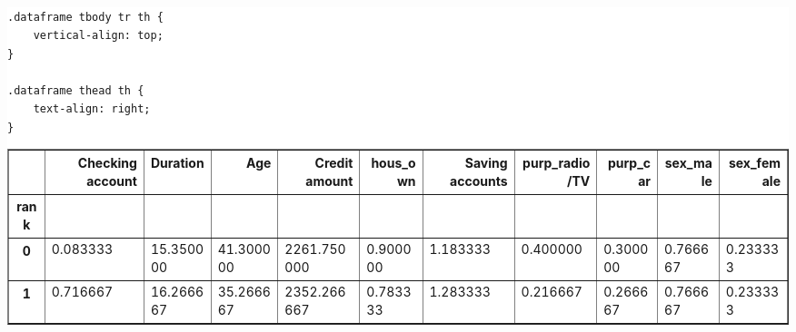     .dataframe tbody tr th {
        vertical-align: top;
    }

    .dataframe thead th {
        text-align: right;
    }
</style>
<table border="1" class="dataframe">
  <thead>
    <tr style="text-align: right;">
      <th></th>
      <th>Checking account</th>
      <th>Duration</th>
      <th>Age</th>
      <th>Credit amount</th>
      <th>hous_own</th>
      <th>Saving accounts</th>
      <th>purp_radio/TV</th>
      <th>purp_car</th>
      <th>sex_male</th>
      <th>sex_female</th>
    </tr>
    <tr>
      <th>rank</th>
      <th></th>
      <th></th>
      <th></th>
      <th></th>
      <th></th>
      <th></th>
      <th></th>
      <th></th>
      <th></th>
      <th></th>
    </tr>
  </thead>
  <tbody>
    <tr>
      <th>0</th>
      <td>0.083333</td>
      <td>15.350000</td>
      <td>41.300000</td>
      <td>2261.750000</td>
      <td>0.900000</td>
      <td>1.183333</td>
      <td>0.400000</td>
      <td>0.300000</td>
      <td>0.766667</td>
      <td>0.233333</td>
    </tr>
    <tr>
      <th>1</th>
      <td>0.716667</td>
      <td>16.266667</td>
      <td>35.266667</td>
      <td>2352.266667</td>
      <td>0.783333</td>
      <td>1.283333</td>
      <td>0.216667</td>
      <td>0.266667</td>
      <td>0.766667</td>
      <td>0.233333</td>
    </tr>